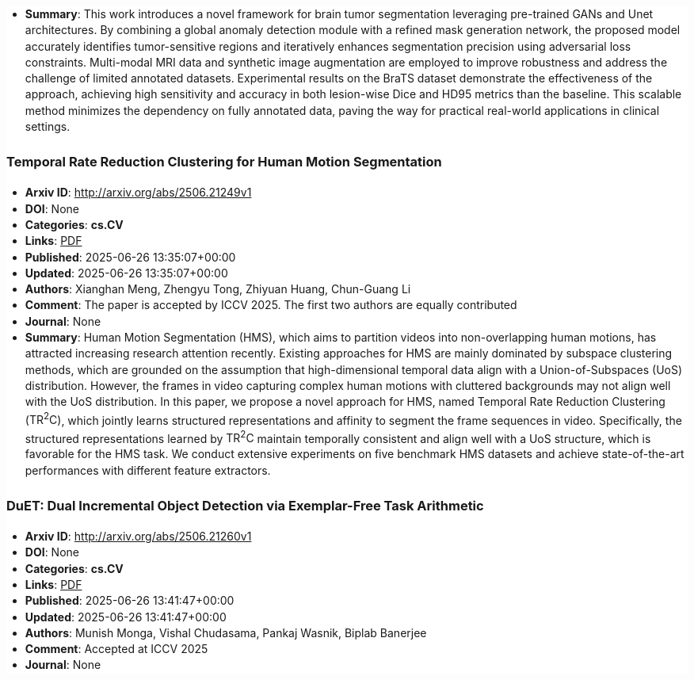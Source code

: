 - **Summary**: This work introduces a novel framework for brain tumor segmentation leveraging pre-trained GANs and Unet architectures. By combining a global anomaly detection module with a refined mask generation network, the proposed model accurately identifies tumor-sensitive regions and iteratively enhances segmentation precision using adversarial loss constraints. Multi-modal MRI data and synthetic image augmentation are employed to improve robustness and address the challenge of limited annotated datasets. Experimental results on the BraTS dataset demonstrate the effectiveness of the approach, achieving high sensitivity and accuracy in both lesion-wise Dice and HD95 metrics than the baseline. This scalable method minimizes the dependency on fully annotated data, paving the way for practical real-world applications in clinical settings.



### Temporal Rate Reduction Clustering for Human Motion Segmentation
- **Arxiv ID**: http://arxiv.org/abs/2506.21249v1
- **DOI**: None
- **Categories**: **cs.CV**
- **Links**: [PDF](http://arxiv.org/pdf/2506.21249v1)
- **Published**: 2025-06-26 13:35:07+00:00
- **Updated**: 2025-06-26 13:35:07+00:00
- **Authors**: Xianghan Meng, Zhengyu Tong, Zhiyuan Huang, Chun-Guang Li
- **Comment**: The paper is accepted by ICCV 2025. The first two authors are equally
  contributed
- **Journal**: None
- **Summary**: Human Motion Segmentation (HMS), which aims to partition videos into non-overlapping human motions, has attracted increasing research attention recently. Existing approaches for HMS are mainly dominated by subspace clustering methods, which are grounded on the assumption that high-dimensional temporal data align with a Union-of-Subspaces (UoS) distribution. However, the frames in video capturing complex human motions with cluttered backgrounds may not align well with the UoS distribution. In this paper, we propose a novel approach for HMS, named Temporal Rate Reduction Clustering ($\text{TR}^2\text{C}$), which jointly learns structured representations and affinity to segment the frame sequences in video. Specifically, the structured representations learned by $\text{TR}^2\text{C}$ maintain temporally consistent and align well with a UoS structure, which is favorable for the HMS task. We conduct extensive experiments on five benchmark HMS datasets and achieve state-of-the-art performances with different feature extractors.



### DuET: Dual Incremental Object Detection via Exemplar-Free Task Arithmetic
- **Arxiv ID**: http://arxiv.org/abs/2506.21260v1
- **DOI**: None
- **Categories**: **cs.CV**
- **Links**: [PDF](http://arxiv.org/pdf/2506.21260v1)
- **Published**: 2025-06-26 13:41:47+00:00
- **Updated**: 2025-06-26 13:41:47+00:00
- **Authors**: Munish Monga, Vishal Chudasama, Pankaj Wasnik, Biplab Banerjee
- **Comment**: Accepted at ICCV 2025
- **Journal**: None